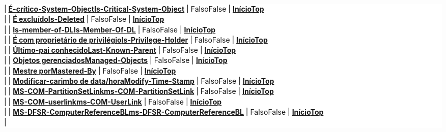 | [<span data-ttu-id="32580-548">**É-crítico-System-Object**</span><span class="sxs-lookup"><span data-stu-id="32580-548">**Is-Critical-System-Object**</span></span>](a-iscriticalsystemobject.md)                                   | <span data-ttu-id="32580-549">Falso</span><span class="sxs-lookup"><span data-stu-id="32580-549">False</span></span>     | [<span data-ttu-id="32580-550">**Início**</span><span class="sxs-lookup"><span data-stu-id="32580-550">**Top**</span></span>](c-top.md)<br/>                        |
| [<span data-ttu-id="32580-551">**É excluído**</span><span class="sxs-lookup"><span data-stu-id="32580-551">**Is-Deleted**</span></span>](a-isdeleted.md)                                                               | <span data-ttu-id="32580-552">Falso</span><span class="sxs-lookup"><span data-stu-id="32580-552">False</span></span>     | [<span data-ttu-id="32580-553">**Início**</span><span class="sxs-lookup"><span data-stu-id="32580-553">**Top**</span></span>](c-top.md)<br/>                        |
| [<span data-ttu-id="32580-554">**Is-member-of-DL**</span><span class="sxs-lookup"><span data-stu-id="32580-554">**Is-Member-Of-DL**</span></span>](a-memberof.md)                                                           | <span data-ttu-id="32580-555">Falso</span><span class="sxs-lookup"><span data-stu-id="32580-555">False</span></span>     | [<span data-ttu-id="32580-556">**Início**</span><span class="sxs-lookup"><span data-stu-id="32580-556">**Top**</span></span>](c-top.md)<br/>                        |
| [<span data-ttu-id="32580-557">**É com proprietário de privilégio**</span><span class="sxs-lookup"><span data-stu-id="32580-557">**Is-Privilege-Holder**</span></span>](a-isprivilegeholder.md)                                              | <span data-ttu-id="32580-558">Falso</span><span class="sxs-lookup"><span data-stu-id="32580-558">False</span></span>     | [<span data-ttu-id="32580-559">**Início**</span><span class="sxs-lookup"><span data-stu-id="32580-559">**Top**</span></span>](c-top.md)<br/>                        |
| [<span data-ttu-id="32580-560">**Último-pai conhecido**</span><span class="sxs-lookup"><span data-stu-id="32580-560">**Last-Known-Parent**</span></span>](a-lastknownparent.md)                                                  | <span data-ttu-id="32580-561">Falso</span><span class="sxs-lookup"><span data-stu-id="32580-561">False</span></span>     | [<span data-ttu-id="32580-562">**Início**</span><span class="sxs-lookup"><span data-stu-id="32580-562">**Top**</span></span>](c-top.md)<br/>                        |
| [<span data-ttu-id="32580-563">**Objetos gerenciados**</span><span class="sxs-lookup"><span data-stu-id="32580-563">**Managed-Objects**</span></span>](a-managedobjects.md)                                                     | <span data-ttu-id="32580-564">Falso</span><span class="sxs-lookup"><span data-stu-id="32580-564">False</span></span>     | [<span data-ttu-id="32580-565">**Início**</span><span class="sxs-lookup"><span data-stu-id="32580-565">**Top**</span></span>](c-top.md)<br/>                        |
| [<span data-ttu-id="32580-566">**Mestre por**</span><span class="sxs-lookup"><span data-stu-id="32580-566">**Mastered-By**</span></span>](a-masteredby.md)                                                             | <span data-ttu-id="32580-567">Falso</span><span class="sxs-lookup"><span data-stu-id="32580-567">False</span></span>     | [<span data-ttu-id="32580-568">**Início**</span><span class="sxs-lookup"><span data-stu-id="32580-568">**Top**</span></span>](c-top.md)<br/>                        |
| [<span data-ttu-id="32580-569">**Modificar-carimbo de data/hora**</span><span class="sxs-lookup"><span data-stu-id="32580-569">**Modify-Time-Stamp**</span></span>](a-modifytimestamp.md)                                                  | <span data-ttu-id="32580-570">Falso</span><span class="sxs-lookup"><span data-stu-id="32580-570">False</span></span>     | [<span data-ttu-id="32580-571">**Início**</span><span class="sxs-lookup"><span data-stu-id="32580-571">**Top**</span></span>](c-top.md)<br/>                        |
| [<span data-ttu-id="32580-572">**MS-COM-PartitionSetLink**</span><span class="sxs-lookup"><span data-stu-id="32580-572">**ms-COM-PartitionSetLink**</span></span>](a-mscom-partitionsetlink.md)                                     | <span data-ttu-id="32580-573">Falso</span><span class="sxs-lookup"><span data-stu-id="32580-573">False</span></span>     | [<span data-ttu-id="32580-574">**Início**</span><span class="sxs-lookup"><span data-stu-id="32580-574">**Top**</span></span>](c-top.md)<br/>                        |
| [<span data-ttu-id="32580-575">**MS-COM-userlink**</span><span class="sxs-lookup"><span data-stu-id="32580-575">**ms-COM-UserLink**</span></span>](a-mscom-userlink.md)                                                     | <span data-ttu-id="32580-576">Falso</span><span class="sxs-lookup"><span data-stu-id="32580-576">False</span></span>     | [<span data-ttu-id="32580-577">**Início**</span><span class="sxs-lookup"><span data-stu-id="32580-577">**Top**</span></span>](c-top.md)<br/>                        |
| [<span data-ttu-id="32580-578">**MS-DFSR-ComputerReferenceBL**</span><span class="sxs-lookup"><span data-stu-id="32580-578">**ms-DFSR-ComputerReferenceBL**</span></span>](a-msdfsr-computerreferencebl.md)                             | <span data-ttu-id="32580-579">Falso</span><span class="sxs-lookup"><span data-stu-id="32580-579">False</span></span>     | [<span data-ttu-id="32580-580">**Início**</span><span class="sxs-lookup"><span data-stu-id="32580-580">**Top**</span></span>](c-top.md)<br/>                        |